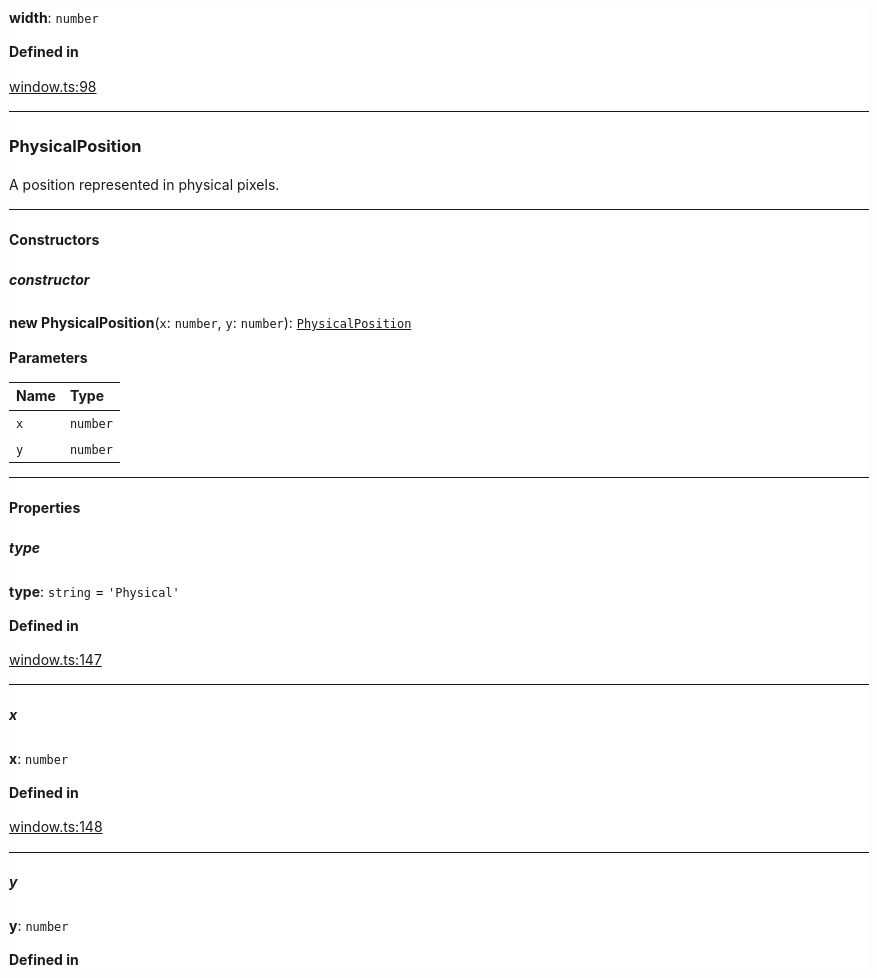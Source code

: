  **width**: `number`

**Defined in** 

[window.ts:98](https://github.com/tauri-apps/tauri/blob/679abc6a/tooling/api/src/window.ts#L98)

---

### PhysicalPosition

A position represented in physical pixels.

---

#### Constructors

##### constructor

**new PhysicalPosition**(`x`: `number`, `y`: `number`): [`PhysicalPosition`](window.md#physicalposition)

**Parameters**

| Name | Type |
| :------ | :------ |
| `x` | `number` |
| `y` | `number` |

---

#### Properties

##### type

 **type**: `string` = `'Physical'`

**Defined in** 

[window.ts:147](https://github.com/tauri-apps/tauri/blob/679abc6a/tooling/api/src/window.ts#L147)

---

##### x

 **x**: `number`

**Defined in** 

[window.ts:148](https://github.com/tauri-apps/tauri/blob/679abc6a/tooling/api/src/window.ts#L148)

---

##### y

 **y**: `number`

**Defined in** 
